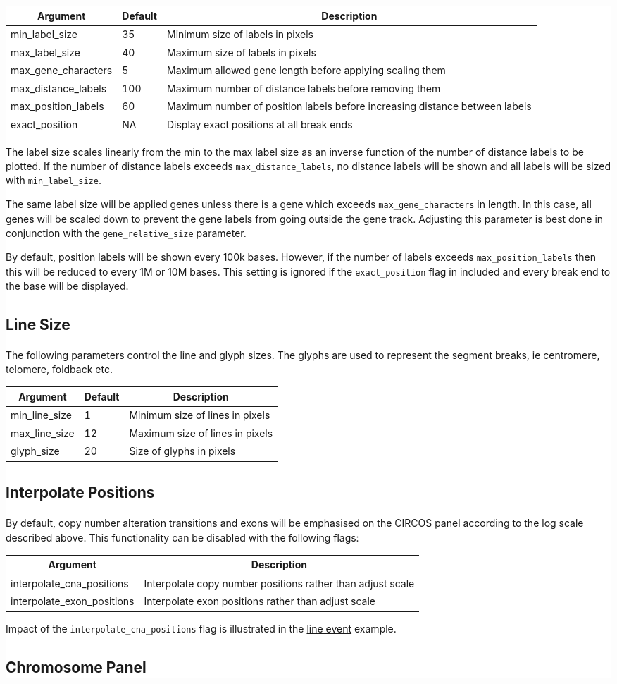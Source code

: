 Argument | Default | Description 
---|---|---
min_label_size| 35 | Minimum size of labels in pixels
max_label_size | 40 | Maximum size of labels in pixels
max_gene_characters | 5 | Maximum allowed gene length before applying scaling them
max_distance_labels | 100 | Maximum number of distance labels before removing them
max_position_labels | 60 | Maximum number of position labels before increasing distance between labels
exact_position | NA | Display exact positions at all break ends

The label size scales linearly from the min to the max label size as an inverse function of the number of distance labels to be plotted. 
If the number of distance labels exceeds `max_distance_labels`, no distance labels will be shown and all labels will be sized with `min_label_size`.

The same label size will be applied genes unless there is a gene which exceeds `max_gene_characters` in length. In this case, all genes
will be scaled down to prevent the gene labels from going outside the gene track. Adjusting this parameter is best done in conjunction with
the `gene_relative_size` parameter.

By default, position labels will be shown every 100k bases. However, if the number of labels exceeds `max_position_labels` then this will be reduced
to every 1M or 10M bases. This setting is ignored if the `exact_position` flag in included and every break end to the base will be displayed.

## Line Size

The following parameters control the line and glyph sizes. The glyphs are used to represent the segment breaks, ie centromere, telomere, foldback etc.

Argument | Default | Description 
---|---|---
min_line_size| 1 | Minimum size of lines in pixels
max_line_size | 12 | Maximum size of lines in pixels
glyph_size | 20 | Size of glyphs in pixels

## Interpolate Positions

By default, copy number alteration transitions and exons will be emphasised on the CIRCOS panel according to the log scale described above.
This functionality can be disabled with the following flags:  

Argument |  Description 
---|---
interpolate_cna_positions| Interpolate copy number positions rather than adjust scale
interpolate_exon_positions | Interpolate exon positions rather than adjust scale

Impact of the `interpolate_cna_positions` flag is illustrated in the [line event](#line-event) example. 

## Chromosome Panel
